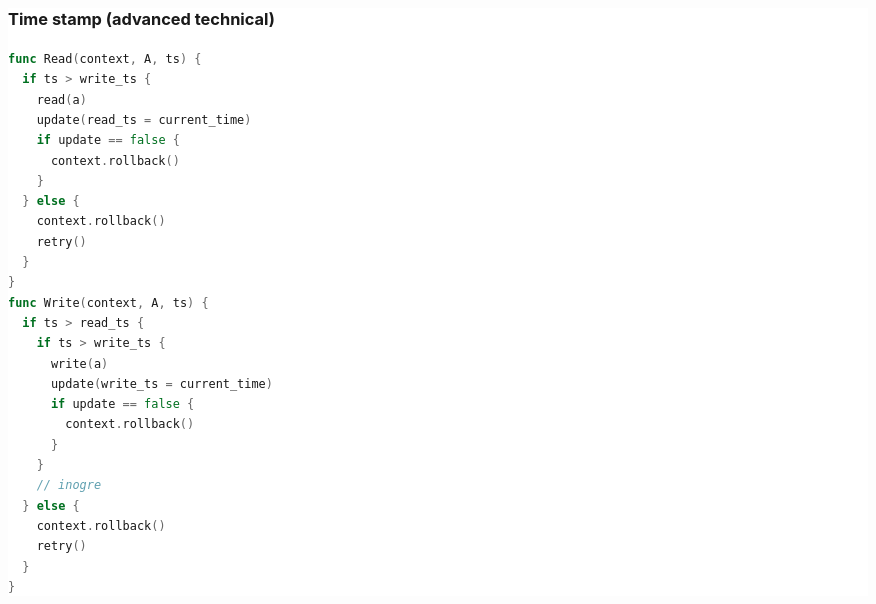 ### Time stamp (advanced technical)

<div v-click="3">

```go
func Read(context, A, ts) {
  if ts > write_ts {
    read(a)
    update(read_ts = current_time)
    if update == false {
      context.rollback()
    }
  } else {
    context.rollback()
    retry()
  }
}
func Write(context, A, ts) {
  if ts > read_ts {
    if ts > write_ts {
      write(a)
      update(write_ts = current_time)
      if update == false {
        context.rollback()
      }
    }
    // inogre
  } else {
    context.rollback()
    retry()
  }
}
```

</div>
</template>
